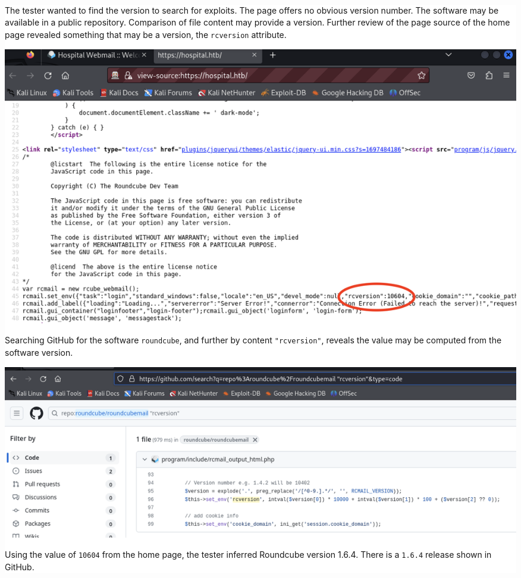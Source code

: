 The tester wanted to find the version to search for exploits. The page offers no obvious version number. The software may be available in a public repository. Comparison of file content may provide a version. Further review of the page source of the home page revealed something that may be a version, the `rcversion` attribute.

![](/assets/attachments/Pasted%20image%2020240610051038.png)

Searching GitHub for the software `roundcube`, and further by content `"rcversion"`, reveals the value may be computed from the software version.

![](/assets/attachments/Pasted%20image%2020240610051249.png)

Using the value of `10604` from the home page, the tester inferred Roundcube version 1.6.4. There is a `1.6.4` release shown in GitHub.
